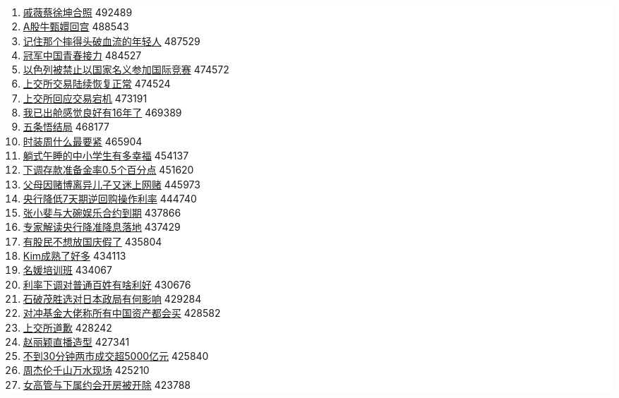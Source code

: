 1. [戚薇蔡徐坤合照](https://s.weibo.com/weibo?q=%23%E6%88%9A%E8%96%87%E8%94%A1%E5%BE%90%E5%9D%A4%E5%90%88%E7%85%A7%23&t=31&band_rank=7&Refer=top) 492489
1. [A股牛甄嬛回宫](https://s.weibo.com/weibo?q=%23A%E8%82%A1%E7%89%9B%E7%94%84%E5%AC%9B%E5%9B%9E%E5%AE%AB%23&t=31&band_rank=10&Refer=top) 488543
1. [记住那个摔得头破血流的年轻人](https://s.weibo.com/weibo?q=%23%E8%AE%B0%E4%BD%8F%E9%82%A3%E4%B8%AA%E6%91%94%E5%BE%97%E5%A4%B4%E7%A0%B4%E8%A1%80%E6%B5%81%E7%9A%84%E5%B9%B4%E8%BD%BB%E4%BA%BA%23&t=31&band_rank=23&Refer=top) 487529
1. [冠军中国青春接力](https://s.weibo.com/weibo?q=%23%E5%86%A0%E5%86%9B%E4%B8%AD%E5%9B%BD%E9%9D%92%E6%98%A5%E6%8E%A5%E5%8A%9B%23&t=31&band_rank=3&Refer=top) 484527
1. [以色列被禁止以国家名义参加国际竞赛](https://s.weibo.com/weibo?q=%23%E4%BB%A5%E8%89%B2%E5%88%97%E8%A2%AB%E7%A6%81%E6%AD%A2%E4%BB%A5%E5%9B%BD%E5%AE%B6%E5%90%8D%E4%B9%89%E5%8F%82%E5%8A%A0%E5%9B%BD%E9%99%85%E7%AB%9E%E8%B5%9B%23&t=31&band_rank=7&Refer=top) 474572
1. [上交所交易陆续恢复正常](https://s.weibo.com/weibo?q=%E4%B8%8A%E4%BA%A4%E6%89%80%E4%BA%A4%E6%98%93%E9%99%86%E7%BB%AD%E6%81%A2%E5%A4%8D%E6%AD%A3%E5%B8%B8&t=31&band_rank=13&Refer=top) 474524
1. [上交所回应交易宕机](https://s.weibo.com/weibo?q=%23%E4%B8%8A%E4%BA%A4%E6%89%80%E5%9B%9E%E5%BA%94%E4%BA%A4%E6%98%93%E5%AE%95%E6%9C%BA%23&t=31&band_rank=9&Refer=top) 473191
1. [我已出舱感觉良好有16年了](https://s.weibo.com/weibo?q=%23%E6%88%91%E5%B7%B2%E5%87%BA%E8%88%B1%E6%84%9F%E8%A7%89%E8%89%AF%E5%A5%BD%E6%9C%8916%E5%B9%B4%E4%BA%86%23&t=31&band_rank=34&Refer=top) 469389
1. [五条悟结局](https://s.weibo.com/weibo?q=%E4%BA%94%E6%9D%A1%E6%82%9F%E7%BB%93%E5%B1%80&t=31&band_rank=6&Refer=top) 468177
1. [时装周什么最要紧](https://s.weibo.com/weibo?q=%23%E6%97%B6%E8%A3%85%E5%91%A8%E4%BB%80%E4%B9%88%E6%9C%80%E8%A6%81%E7%B4%A7%23&t=31&band_rank=13&Refer=top) 465904
1. [躺式午睡的中小学生有多幸福](https://s.weibo.com/weibo?q=%23%E8%BA%BA%E5%BC%8F%E5%8D%88%E7%9D%A1%E7%9A%84%E4%B8%AD%E5%B0%8F%E5%AD%A6%E7%94%9F%E6%9C%89%E5%A4%9A%E5%B9%B8%E7%A6%8F%23&t=31&band_rank=44&Refer=top) 454137
1. [下调存款准备金率0.5个百分点](https://s.weibo.com/weibo?q=%23%E4%B8%8B%E8%B0%83%E5%AD%98%E6%AC%BE%E5%87%86%E5%A4%87%E9%87%91%E7%8E%870.5%E4%B8%AA%E7%99%BE%E5%88%86%E7%82%B9%23&t=31&band_rank=8&Refer=top) 451620
1. [父母因赌博离异儿子又迷上网赌](https://s.weibo.com/weibo?q=%23%E7%88%B6%E6%AF%8D%E5%9B%A0%E8%B5%8C%E5%8D%9A%E7%A6%BB%E5%BC%82%E5%84%BF%E5%AD%90%E5%8F%88%E8%BF%B7%E4%B8%8A%E7%BD%91%E8%B5%8C%23&t=31&band_rank=38&Refer=top) 445973
1. [央行降低7天期逆回购操作利率](https://s.weibo.com/weibo?q=%23%E5%A4%AE%E8%A1%8C%E9%99%8D%E4%BD%8E7%E5%A4%A9%E6%9C%9F%E9%80%86%E5%9B%9E%E8%B4%AD%E6%93%8D%E4%BD%9C%E5%88%A9%E7%8E%87%23&t=31&band_rank=10&Refer=top) 444740
1. [张小斐与大碗娱乐合约到期](https://s.weibo.com/weibo?q=%23%E5%BC%A0%E5%B0%8F%E6%96%90%E4%B8%8E%E5%A4%A7%E7%A2%97%E5%A8%B1%E4%B9%90%E5%90%88%E7%BA%A6%E5%88%B0%E6%9C%9F%23&t=31&band_rank=13&Refer=top) 437866
1. [专家解读央行降准降息落地](https://s.weibo.com/weibo?q=%23%E4%B8%93%E5%AE%B6%E8%A7%A3%E8%AF%BB%E5%A4%AE%E8%A1%8C%E9%99%8D%E5%87%86%E9%99%8D%E6%81%AF%E8%90%BD%E5%9C%B0%23&t=31&band_rank=9&Refer=top) 437429
1. [有股民不想放国庆假了](https://s.weibo.com/weibo?q=%23%E6%9C%89%E8%82%A1%E6%B0%91%E4%B8%8D%E6%83%B3%E6%94%BE%E5%9B%BD%E5%BA%86%E5%81%87%E4%BA%86%23&t=31&band_rank=10&Refer=top) 435804
1. [Kim成熟了好多](https://s.weibo.com/weibo?q=Kim%E6%88%90%E7%86%9F%E4%BA%86%E5%A5%BD%E5%A4%9A&t=31&band_rank=29&Refer=top) 434113
1. [名媛培训班](https://s.weibo.com/weibo?q=%E5%90%8D%E5%AA%9B%E5%9F%B9%E8%AE%AD%E7%8F%AD&t=31&band_rank=11&Refer=top) 434067
1. [利率下调对普通百姓有啥利好](https://s.weibo.com/weibo?q=%23%E5%88%A9%E7%8E%87%E4%B8%8B%E8%B0%83%E5%AF%B9%E6%99%AE%E9%80%9A%E7%99%BE%E5%A7%93%E6%9C%89%E5%95%A5%E5%88%A9%E5%A5%BD%23&t=31&band_rank=13&Refer=top) 430676
1. [石破茂胜选对日本政局有何影响](https://s.weibo.com/weibo?q=%23%E7%9F%B3%E7%A0%B4%E8%8C%82%E8%83%9C%E9%80%89%E5%AF%B9%E6%97%A5%E6%9C%AC%E6%94%BF%E5%B1%80%E6%9C%89%E4%BD%95%E5%BD%B1%E5%93%8D%23&t=31&band_rank=14&Refer=top) 429284
1. [对冲基金大佬称所有中国资产都会买](https://s.weibo.com/weibo?q=%23%E5%AF%B9%E5%86%B2%E5%9F%BA%E9%87%91%E5%A4%A7%E4%BD%AC%E7%A7%B0%E6%89%80%E6%9C%89%E4%B8%AD%E5%9B%BD%E8%B5%84%E4%BA%A7%E9%83%BD%E4%BC%9A%E4%B9%B0%23&t=31&band_rank=14&Refer=top) 428582
1. [上交所道歉](https://s.weibo.com/weibo?q=%E4%B8%8A%E4%BA%A4%E6%89%80%E9%81%93%E6%AD%89&t=31&band_rank=6&Refer=top) 428242
1. [赵丽颖直播造型](https://s.weibo.com/weibo?q=%E8%B5%B5%E4%B8%BD%E9%A2%96%E7%9B%B4%E6%92%AD%E9%80%A0%E5%9E%8B&t=31&band_rank=4&Refer=top) 427341
1. [不到30分钟两市成交超5000亿元](https://s.weibo.com/weibo?q=%23%E4%B8%8D%E5%88%B030%E5%88%86%E9%92%9F%E4%B8%A4%E5%B8%82%E6%88%90%E4%BA%A4%E8%B6%855000%E4%BA%BF%E5%85%83%23&t=31&band_rank=15&Refer=top) 425840
1. [周杰伦千山万水现场](https://s.weibo.com/weibo?q=%23%E5%91%A8%E6%9D%B0%E4%BC%A6%E5%8D%83%E5%B1%B1%E4%B8%87%E6%B0%B4%E7%8E%B0%E5%9C%BA%23&t=31&band_rank=7&Refer=top) 425210
1. [女高管与下属约会开房被开除](https://s.weibo.com/weibo?q=%23%E5%A5%B3%E9%AB%98%E7%AE%A1%E4%B8%8E%E4%B8%8B%E5%B1%9E%E7%BA%A6%E4%BC%9A%E5%BC%80%E6%88%BF%E8%A2%AB%E5%BC%80%E9%99%A4%23&t=31&band_rank=16&Refer=top) 423788